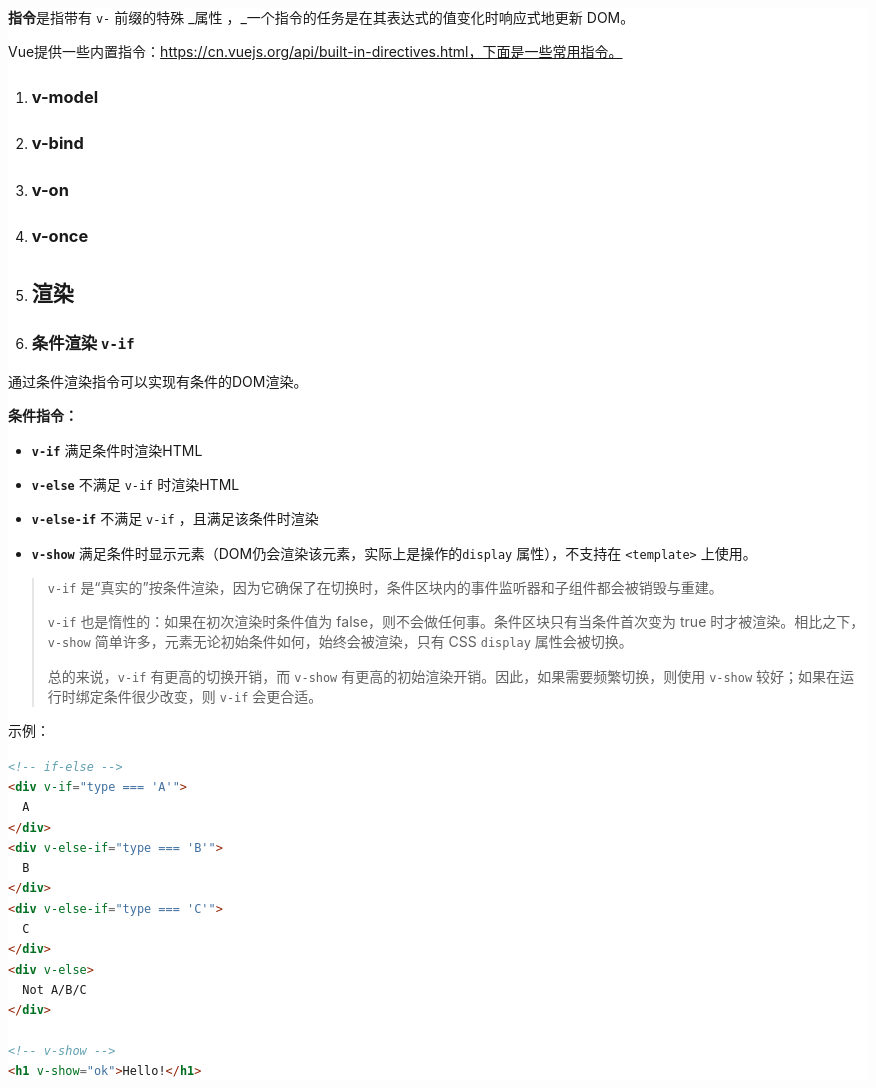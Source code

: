 **指令**是指带有 `v-` 前缀的特殊 _属性 ，_一个指令的任务是在其表达式的值变化时响应式地更新 DOM。

Vue提供一些内置指令：https://cn.vuejs.org/api/built-in-directives.html，下面是一些常用指令。

1. ### v-model
    

2. ### v-bind
    

3. ### v-on
    

4. ### v-once
    

  

4. ## 渲染
    

1. ### 条件渲染 `v-if`
    

通过条件渲染指令可以实现有条件的DOM渲染。

**条件指令：**

- **`v-if`** 满足条件时渲染HTML
    
- **`v-else`** 不满足 `v-if` 时渲染HTML
    
- **`v-else-if`** 不满足 `v-if` ，且满足该条件时渲染
    
- **`v-show`** 满足条件时显示元素（DOM仍会渲染该元素，实际上是操作的`display` 属性），不支持在 `<template>` 上使用。
    

  

> `v-if` 是“真实的”按条件渲染，因为它确保了在切换时，条件区块内的事件监听器和子组件都会被销毁与重建。
> 
> `v-if` 也是惰性的：如果在初次渲染时条件值为 false，则不会做任何事。条件区块只有当条件首次变为 true 时才被渲染。相比之下，`v-show` 简单许多，元素无论初始条件如何，始终会被渲染，只有 CSS `display` 属性会被切换。
> 
> 总的来说，`v-if` 有更高的切换开销，而 `v-show` 有更高的初始渲染开销。因此，如果需要频繁切换，则使用 `v-show` 较好；如果在运行时绑定条件很少改变，则 `v-if` 会更合适。

  

示例：

```HTML
<!-- if-else -->
<div v-if="type === 'A'">
  A
</div>
<div v-else-if="type === 'B'">
  B
</div>
<div v-else-if="type === 'C'">
  C
</div>
<div v-else>
  Not A/B/C
</div>

<!-- v-show -->
<h1 v-show="ok">Hello!</h1>
```
